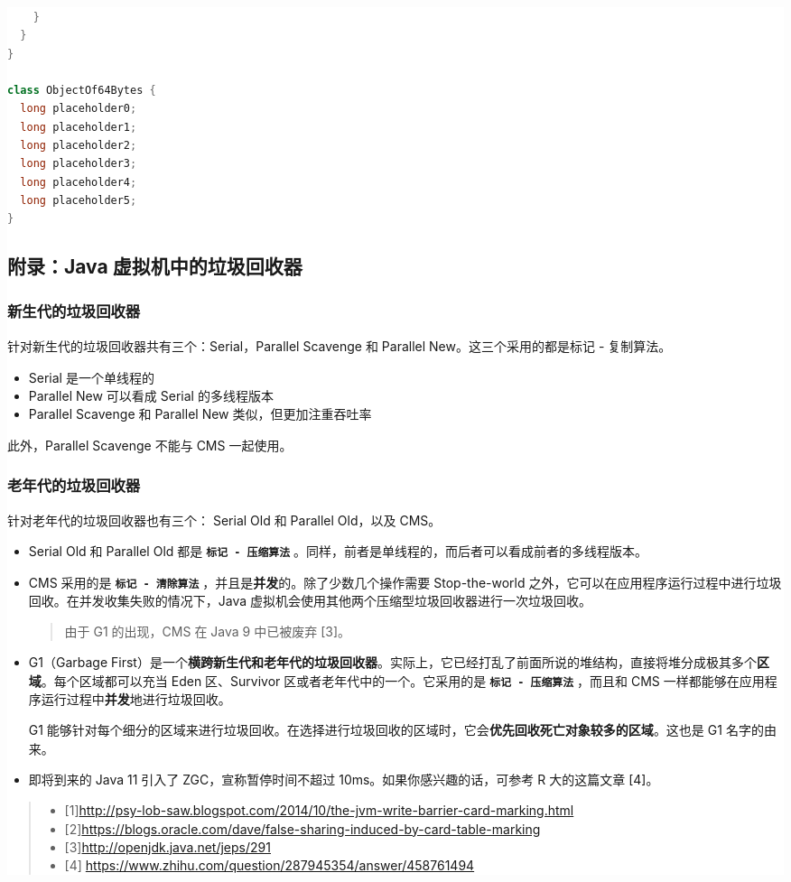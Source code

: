 ``` java
    }
  }
}
 
class ObjectOf64Bytes {
  long placeholder0;
  long placeholder1;
  long placeholder2;
  long placeholder3;
  long placeholder4;
  long placeholder5;
}
```

## 附录：Java 虚拟机中的垃圾回收器

### 新生代的垃圾回收器
针对新生代的垃圾回收器共有三个：Serial，Parallel Scavenge 和 Parallel New。这三个采用的都是标记 - 复制算法。

* Serial 是一个单线程的
* Parallel New 可以看成 Serial 的多线程版本
* Parallel Scavenge 和 Parallel New 类似，但更加注重吞吐率

此外，Parallel Scavenge 不能与 CMS 一起使用。

### 老年代的垃圾回收器

针对老年代的垃圾回收器也有三个： Serial Old 和 Parallel Old，以及 CMS。

* Serial Old 和 Parallel Old 都是 **`标记 - 压缩算法`** 。同样，前者是单线程的，而后者可以看成前者的多线程版本。

* CMS 采用的是 **`标记 - 清除算法`** ，并且是**并发**的。除了少数几个操作需要 Stop-the-world 之外，它可以在应用程序运行过程中进行垃圾回收。在并发收集失败的情况下，Java 虚拟机会使用其他两个压缩型垃圾回收器进行一次垃圾回收。

	> 由于 G1 的出现，CMS 在 Java 9 中已被废弃 [3]。

* G1（Garbage First）是一个**横跨新生代和老年代的垃圾回收器**。实际上，它已经打乱了前面所说的堆结构，直接将堆分成极其多个**区域**。每个区域都可以充当 Eden 区、Survivor 区或者老年代中的一个。它采用的是 **`标记 - 压缩算法`** ，而且和 CMS 一样都能够在应用程序运行过程中**并发**地进行垃圾回收。

	G1 能够针对每个细分的区域来进行垃圾回收。在选择进行垃圾回收的区域时，它会**优先回收死亡对象较多的区域**。这也是 G1 名字的由来。

* 即将到来的 Java 11 引入了 ZGC，宣称暂停时间不超过 10ms。如果你感兴趣的话，可参考 R 大的这篇文章 [4]。

> * [1]http://psy-lob-saw.blogspot.com/2014/10/the-jvm-write-barrier-card-marking.html
> * [2]https://blogs.oracle.com/dave/false-sharing-induced-by-card-table-marking
> * [3]http://openjdk.java.net/jeps/291
> * [4] https://www.zhihu.com/question/287945354/answer/458761494
